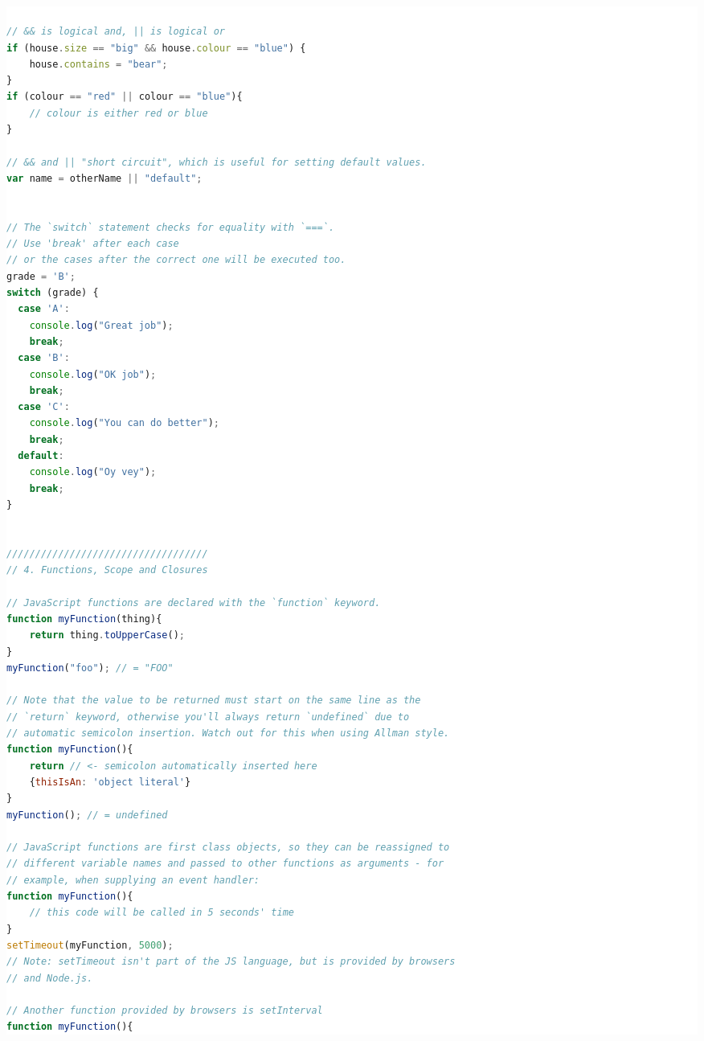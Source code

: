 ```js

// && is logical and, || is logical or
if (house.size == "big" && house.colour == "blue") {
    house.contains = "bear";
}
if (colour == "red" || colour == "blue"){
    // colour is either red or blue
}

// && and || "short circuit", which is useful for setting default values.
var name = otherName || "default";


// The `switch` statement checks for equality with `===`.
// Use 'break' after each case
// or the cases after the correct one will be executed too.
grade = 'B';
switch (grade) {
  case 'A':
    console.log("Great job");
    break;
  case 'B':
    console.log("OK job");
    break;
  case 'C':
    console.log("You can do better");
    break;
  default:
    console.log("Oy vey");
    break;
}


///////////////////////////////////
// 4. Functions, Scope and Closures

// JavaScript functions are declared with the `function` keyword.
function myFunction(thing){
    return thing.toUpperCase();
}
myFunction("foo"); // = "FOO"

// Note that the value to be returned must start on the same line as the
// `return` keyword, otherwise you'll always return `undefined` due to
// automatic semicolon insertion. Watch out for this when using Allman style.
function myFunction(){
    return // <- semicolon automatically inserted here
    {thisIsAn: 'object literal'}
}
myFunction(); // = undefined

// JavaScript functions are first class objects, so they can be reassigned to
// different variable names and passed to other functions as arguments - for
// example, when supplying an event handler:
function myFunction(){
    // this code will be called in 5 seconds' time
}
setTimeout(myFunction, 5000);
// Note: setTimeout isn't part of the JS language, but is provided by browsers
// and Node.js.

// Another function provided by browsers is setInterval
function myFunction(){
```